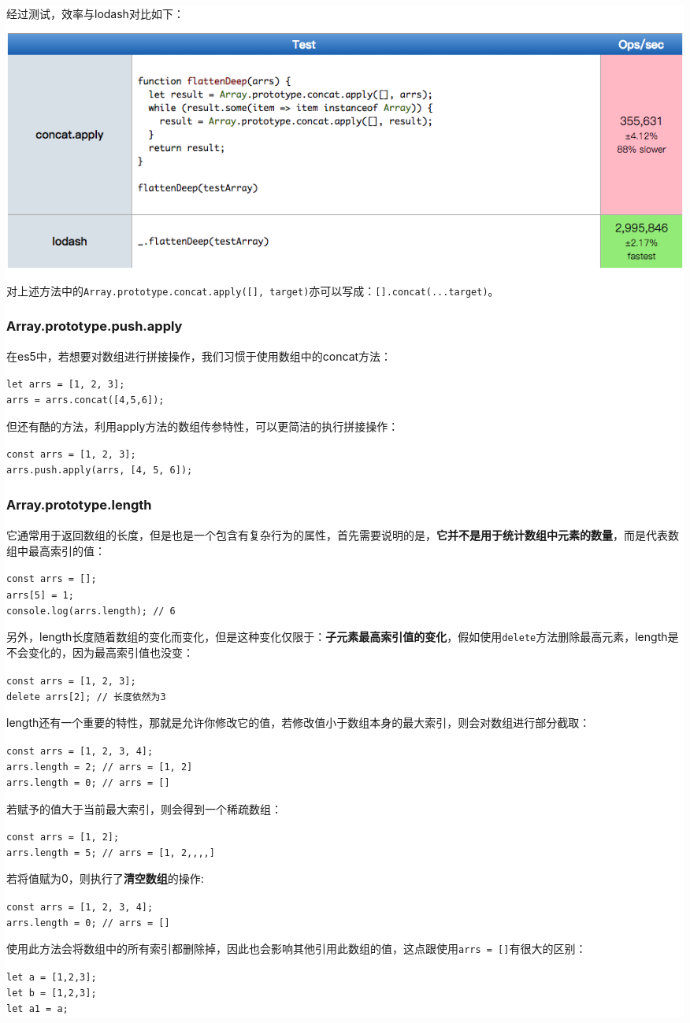 经过测试，效率与lodash对比如下：

![](./89073993.jpg)

对上述方法中的`Array.prototype.concat.apply([], target)`亦可以写成：`[].concat(...target)`。

### Array.prototype.push.apply
在es5中，若想要对数组进行拼接操作，我们习惯于使用数组中的concat方法：
```
let arrs = [1, 2, 3];
arrs = arrs.concat([4,5,6]);
```
但还有酷的方法，利用apply方法的数组传参特性，可以更简洁的执行拼接操作：
```
const arrs = [1, 2, 3];
arrs.push.apply(arrs, [4, 5, 6]);
```

### Array.prototype.length
它通常用于返回数组的长度，但是也是一个包含有复杂行为的属性，首先需要说明的是，**它并不是用于统计数组中元素的数量**，而是代表数组中最高索引的值：
```
const arrs = [];
arrs[5] = 1;
console.log(arrs.length); // 6
```
另外，length长度随着数组的变化而变化，但是这种变化仅限于：**子元素最高索引值的变化**，假如使用`delete`方法删除最高元素，length是不会变化的，因为最高索引值也没变：
```
const arrs = [1, 2, 3];
delete arrs[2]; // 长度依然为3
```
length还有一个重要的特性，那就是允许你修改它的值，若修改值小于数组本身的最大索引，则会对数组进行部分截取：
```
const arrs = [1, 2, 3, 4];
arrs.length = 2; // arrs = [1, 2]
arrs.length = 0; // arrs = []
```
若赋予的值大于当前最大索引，则会得到一个稀疏数组：
```
const arrs = [1, 2];
arrs.length = 5; // arrs = [1, 2,,,,]
```
若将值赋为0，则执行了**清空数组**的操作:
```
const arrs = [1, 2, 3, 4];
arrs.length = 0; // arrs = []
```
使用此方法会将数组中的所有索引都删除掉，因此也会影响其他引用此数组的值，这点跟使用`arrs = []`有很大的区别：
```
let a = [1,2,3];
let b = [1,2,3];
let a1 = a;
```